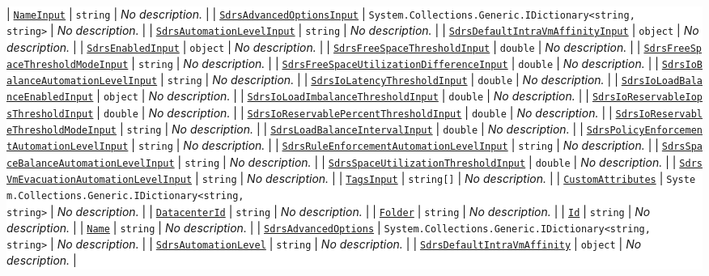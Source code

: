 | <code><a href="#@cdktf/provider-vsphere.datastoreCluster.DatastoreCluster.property.nameInput">NameInput</a></code> | <code>string</code> | *No description.* |
| <code><a href="#@cdktf/provider-vsphere.datastoreCluster.DatastoreCluster.property.sdrsAdvancedOptionsInput">SdrsAdvancedOptionsInput</a></code> | <code>System.Collections.Generic.IDictionary<string, string></code> | *No description.* |
| <code><a href="#@cdktf/provider-vsphere.datastoreCluster.DatastoreCluster.property.sdrsAutomationLevelInput">SdrsAutomationLevelInput</a></code> | <code>string</code> | *No description.* |
| <code><a href="#@cdktf/provider-vsphere.datastoreCluster.DatastoreCluster.property.sdrsDefaultIntraVmAffinityInput">SdrsDefaultIntraVmAffinityInput</a></code> | <code>object</code> | *No description.* |
| <code><a href="#@cdktf/provider-vsphere.datastoreCluster.DatastoreCluster.property.sdrsEnabledInput">SdrsEnabledInput</a></code> | <code>object</code> | *No description.* |
| <code><a href="#@cdktf/provider-vsphere.datastoreCluster.DatastoreCluster.property.sdrsFreeSpaceThresholdInput">SdrsFreeSpaceThresholdInput</a></code> | <code>double</code> | *No description.* |
| <code><a href="#@cdktf/provider-vsphere.datastoreCluster.DatastoreCluster.property.sdrsFreeSpaceThresholdModeInput">SdrsFreeSpaceThresholdModeInput</a></code> | <code>string</code> | *No description.* |
| <code><a href="#@cdktf/provider-vsphere.datastoreCluster.DatastoreCluster.property.sdrsFreeSpaceUtilizationDifferenceInput">SdrsFreeSpaceUtilizationDifferenceInput</a></code> | <code>double</code> | *No description.* |
| <code><a href="#@cdktf/provider-vsphere.datastoreCluster.DatastoreCluster.property.sdrsIoBalanceAutomationLevelInput">SdrsIoBalanceAutomationLevelInput</a></code> | <code>string</code> | *No description.* |
| <code><a href="#@cdktf/provider-vsphere.datastoreCluster.DatastoreCluster.property.sdrsIoLatencyThresholdInput">SdrsIoLatencyThresholdInput</a></code> | <code>double</code> | *No description.* |
| <code><a href="#@cdktf/provider-vsphere.datastoreCluster.DatastoreCluster.property.sdrsIoLoadBalanceEnabledInput">SdrsIoLoadBalanceEnabledInput</a></code> | <code>object</code> | *No description.* |
| <code><a href="#@cdktf/provider-vsphere.datastoreCluster.DatastoreCluster.property.sdrsIoLoadImbalanceThresholdInput">SdrsIoLoadImbalanceThresholdInput</a></code> | <code>double</code> | *No description.* |
| <code><a href="#@cdktf/provider-vsphere.datastoreCluster.DatastoreCluster.property.sdrsIoReservableIopsThresholdInput">SdrsIoReservableIopsThresholdInput</a></code> | <code>double</code> | *No description.* |
| <code><a href="#@cdktf/provider-vsphere.datastoreCluster.DatastoreCluster.property.sdrsIoReservablePercentThresholdInput">SdrsIoReservablePercentThresholdInput</a></code> | <code>double</code> | *No description.* |
| <code><a href="#@cdktf/provider-vsphere.datastoreCluster.DatastoreCluster.property.sdrsIoReservableThresholdModeInput">SdrsIoReservableThresholdModeInput</a></code> | <code>string</code> | *No description.* |
| <code><a href="#@cdktf/provider-vsphere.datastoreCluster.DatastoreCluster.property.sdrsLoadBalanceIntervalInput">SdrsLoadBalanceIntervalInput</a></code> | <code>double</code> | *No description.* |
| <code><a href="#@cdktf/provider-vsphere.datastoreCluster.DatastoreCluster.property.sdrsPolicyEnforcementAutomationLevelInput">SdrsPolicyEnforcementAutomationLevelInput</a></code> | <code>string</code> | *No description.* |
| <code><a href="#@cdktf/provider-vsphere.datastoreCluster.DatastoreCluster.property.sdrsRuleEnforcementAutomationLevelInput">SdrsRuleEnforcementAutomationLevelInput</a></code> | <code>string</code> | *No description.* |
| <code><a href="#@cdktf/provider-vsphere.datastoreCluster.DatastoreCluster.property.sdrsSpaceBalanceAutomationLevelInput">SdrsSpaceBalanceAutomationLevelInput</a></code> | <code>string</code> | *No description.* |
| <code><a href="#@cdktf/provider-vsphere.datastoreCluster.DatastoreCluster.property.sdrsSpaceUtilizationThresholdInput">SdrsSpaceUtilizationThresholdInput</a></code> | <code>double</code> | *No description.* |
| <code><a href="#@cdktf/provider-vsphere.datastoreCluster.DatastoreCluster.property.sdrsVmEvacuationAutomationLevelInput">SdrsVmEvacuationAutomationLevelInput</a></code> | <code>string</code> | *No description.* |
| <code><a href="#@cdktf/provider-vsphere.datastoreCluster.DatastoreCluster.property.tagsInput">TagsInput</a></code> | <code>string[]</code> | *No description.* |
| <code><a href="#@cdktf/provider-vsphere.datastoreCluster.DatastoreCluster.property.customAttributes">CustomAttributes</a></code> | <code>System.Collections.Generic.IDictionary<string, string></code> | *No description.* |
| <code><a href="#@cdktf/provider-vsphere.datastoreCluster.DatastoreCluster.property.datacenterId">DatacenterId</a></code> | <code>string</code> | *No description.* |
| <code><a href="#@cdktf/provider-vsphere.datastoreCluster.DatastoreCluster.property.folder">Folder</a></code> | <code>string</code> | *No description.* |
| <code><a href="#@cdktf/provider-vsphere.datastoreCluster.DatastoreCluster.property.id">Id</a></code> | <code>string</code> | *No description.* |
| <code><a href="#@cdktf/provider-vsphere.datastoreCluster.DatastoreCluster.property.name">Name</a></code> | <code>string</code> | *No description.* |
| <code><a href="#@cdktf/provider-vsphere.datastoreCluster.DatastoreCluster.property.sdrsAdvancedOptions">SdrsAdvancedOptions</a></code> | <code>System.Collections.Generic.IDictionary<string, string></code> | *No description.* |
| <code><a href="#@cdktf/provider-vsphere.datastoreCluster.DatastoreCluster.property.sdrsAutomationLevel">SdrsAutomationLevel</a></code> | <code>string</code> | *No description.* |
| <code><a href="#@cdktf/provider-vsphere.datastoreCluster.DatastoreCluster.property.sdrsDefaultIntraVmAffinity">SdrsDefaultIntraVmAffinity</a></code> | <code>object</code> | *No description.* |